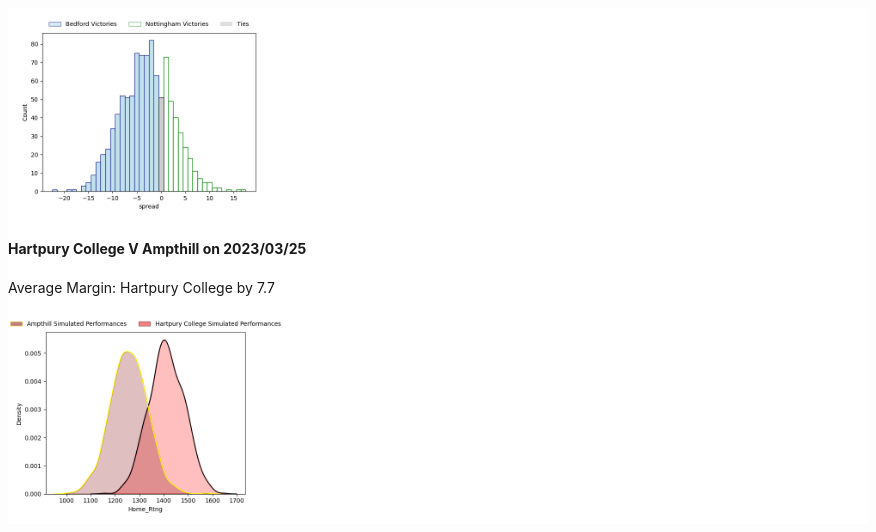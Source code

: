 <img src="plots/spreads_Nottingham_V_Bedford_9.png" width="32%" />
</p>

#### Hartpury College V Ampthill on 2023/03/25


Average Margin: Hartpury College by 7.7

<p float="left">
<img src="plots/performances_Hartpury College_V_Ampthill_9.png" width="32%" />